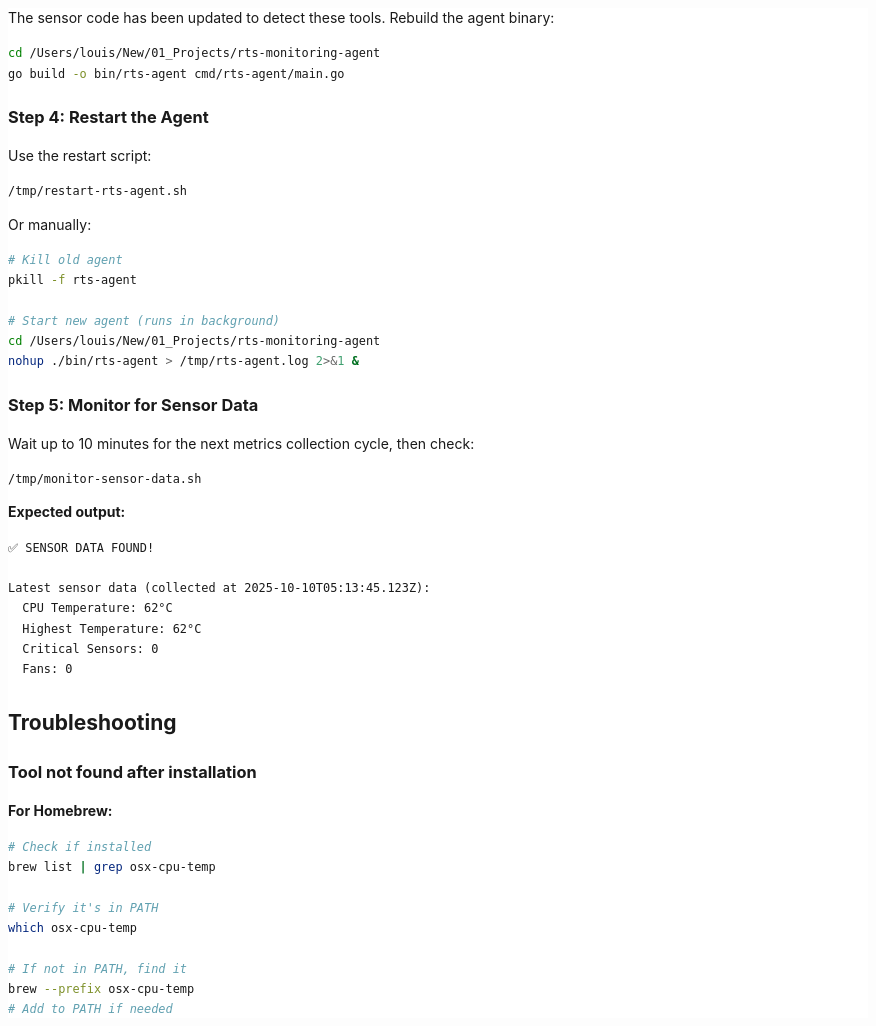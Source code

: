 The sensor code has been updated to detect these tools. Rebuild the agent binary:

```bash
cd /Users/louis/New/01_Projects/rts-monitoring-agent
go build -o bin/rts-agent cmd/rts-agent/main.go
```

### Step 4: Restart the Agent

Use the restart script:

```bash
/tmp/restart-rts-agent.sh
```

Or manually:

```bash
# Kill old agent
pkill -f rts-agent

# Start new agent (runs in background)
cd /Users/louis/New/01_Projects/rts-monitoring-agent
nohup ./bin/rts-agent > /tmp/rts-agent.log 2>&1 &
```

### Step 5: Monitor for Sensor Data

Wait up to 10 minutes for the next metrics collection cycle, then check:

```bash
/tmp/monitor-sensor-data.sh
```

**Expected output:**
```
✅ SENSOR DATA FOUND!

Latest sensor data (collected at 2025-10-10T05:13:45.123Z):
  CPU Temperature: 62°C
  Highest Temperature: 62°C
  Critical Sensors: 0
  Fans: 0
```

## Troubleshooting

### Tool not found after installation

**For Homebrew:**
```bash
# Check if installed
brew list | grep osx-cpu-temp

# Verify it's in PATH
which osx-cpu-temp

# If not in PATH, find it
brew --prefix osx-cpu-temp
# Add to PATH if needed
```
